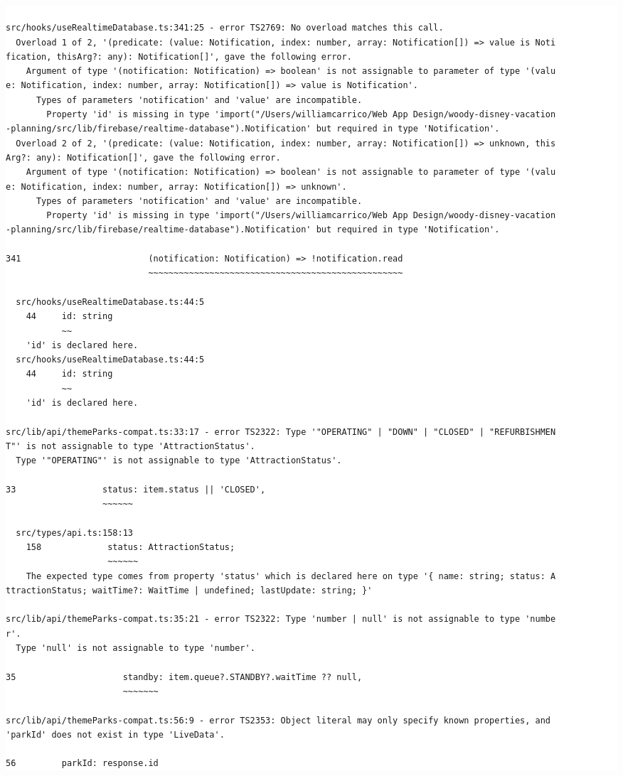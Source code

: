 ```

src/hooks/useRealtimeDatabase.ts:341:25 - error TS2769: No overload matches this call.
  Overload 1 of 2, '(predicate: (value: Notification, index: number, array: Notification[]) => value is Noti
fication, thisArg?: any): Notification[]', gave the following error.
    Argument of type '(notification: Notification) => boolean' is not assignable to parameter of type '(valu
e: Notification, index: number, array: Notification[]) => value is Notification'.
      Types of parameters 'notification' and 'value' are incompatible.
        Property 'id' is missing in type 'import("/Users/williamcarrico/Web App Design/woody-disney-vacation
-planning/src/lib/firebase/realtime-database").Notification' but required in type 'Notification'.
  Overload 2 of 2, '(predicate: (value: Notification, index: number, array: Notification[]) => unknown, this
Arg?: any): Notification[]', gave the following error.
    Argument of type '(notification: Notification) => boolean' is not assignable to parameter of type '(valu
e: Notification, index: number, array: Notification[]) => unknown'.
      Types of parameters 'notification' and 'value' are incompatible.
        Property 'id' is missing in type 'import("/Users/williamcarrico/Web App Design/woody-disney-vacation
-planning/src/lib/firebase/realtime-database").Notification' but required in type 'Notification'.

341                         (notification: Notification) => !notification.read
                            ~~~~~~~~~~~~~~~~~~~~~~~~~~~~~~~~~~~~~~~~~~~~~~~~~~

  src/hooks/useRealtimeDatabase.ts:44:5
    44     id: string
           ~~
    'id' is declared here.
  src/hooks/useRealtimeDatabase.ts:44:5
    44     id: string
           ~~
    'id' is declared here.

src/lib/api/themeParks-compat.ts:33:17 - error TS2322: Type '"OPERATING" | "DOWN" | "CLOSED" | "REFURBISHMEN
T"' is not assignable to type 'AttractionStatus'.
  Type '"OPERATING"' is not assignable to type 'AttractionStatus'.

33                 status: item.status || 'CLOSED',
                   ~~~~~~

  src/types/api.ts:158:13
    158             status: AttractionStatus;
                    ~~~~~~
    The expected type comes from property 'status' which is declared here on type '{ name: string; status: A
ttractionStatus; waitTime?: WaitTime | undefined; lastUpdate: string; }'

src/lib/api/themeParks-compat.ts:35:21 - error TS2322: Type 'number | null' is not assignable to type 'numbe
r'.
  Type 'null' is not assignable to type 'number'.

35                     standby: item.queue?.STANDBY?.waitTime ?? null,
                       ~~~~~~~

src/lib/api/themeParks-compat.ts:56:9 - error TS2353: Object literal may only specify known properties, and 
'parkId' does not exist in type 'LiveData'.

56         parkId: response.id
```